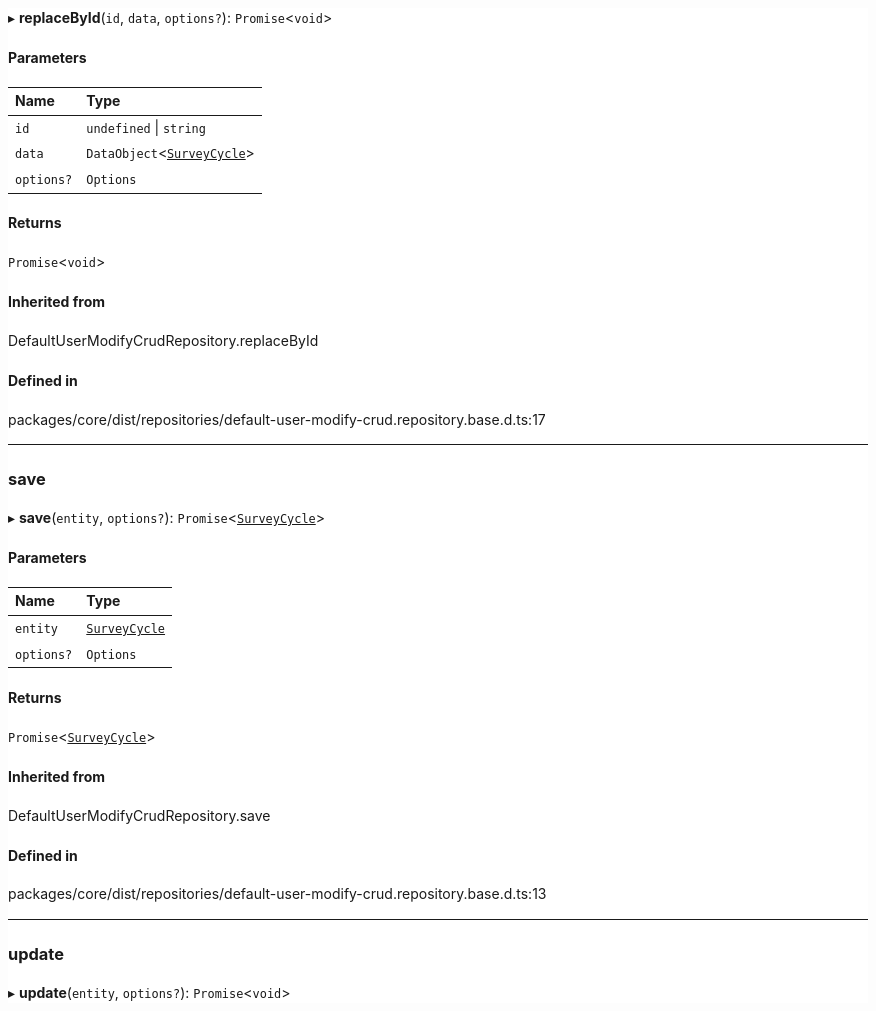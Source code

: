 ▸ **replaceById**(`id`, `data`, `options?`): `Promise`<`void`\>

#### Parameters

| Name | Type |
| :------ | :------ |
| `id` | `undefined` \| `string` |
| `data` | `DataObject`<[`SurveyCycle`](index.SurveyCycle.md)\> |
| `options?` | `Options` |

#### Returns

`Promise`<`void`\>

#### Inherited from

DefaultUserModifyCrudRepository.replaceById

#### Defined in

packages/core/dist/repositories/default-user-modify-crud.repository.base.d.ts:17

___

### save

▸ **save**(`entity`, `options?`): `Promise`<[`SurveyCycle`](index.SurveyCycle.md)\>

#### Parameters

| Name | Type |
| :------ | :------ |
| `entity` | [`SurveyCycle`](index.SurveyCycle.md) |
| `options?` | `Options` |

#### Returns

`Promise`<[`SurveyCycle`](index.SurveyCycle.md)\>

#### Inherited from

DefaultUserModifyCrudRepository.save

#### Defined in

packages/core/dist/repositories/default-user-modify-crud.repository.base.d.ts:13

___

### update

▸ **update**(`entity`, `options?`): `Promise`<`void`\>
